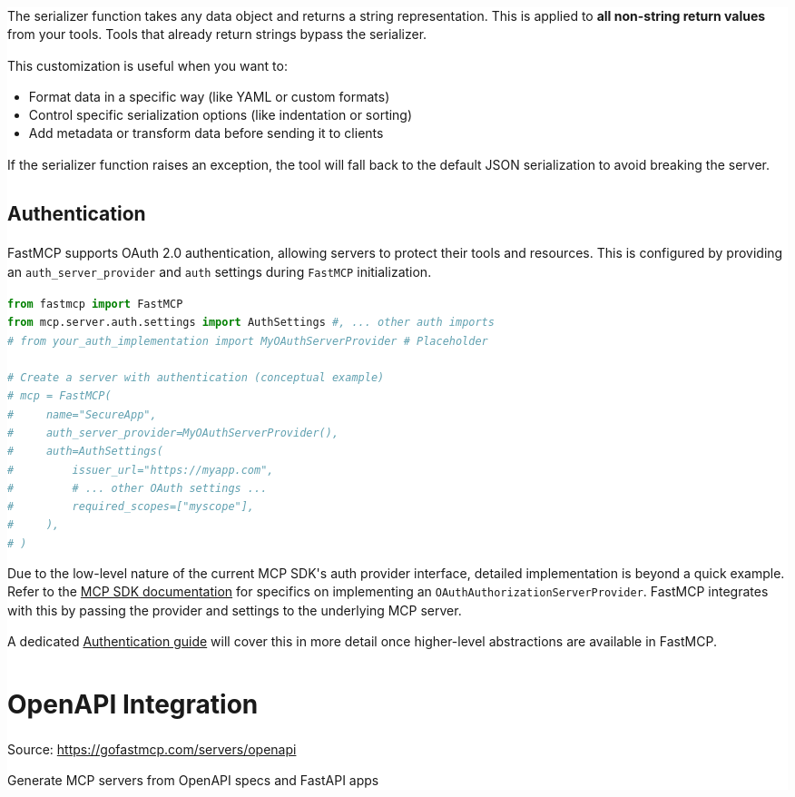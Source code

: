 The serializer function takes any data object and returns a string representation. This is applied to **all non-string return values** from your tools. Tools that already return strings bypass the serializer.

This customization is useful when you want to:

* Format data in a specific way (like YAML or custom formats)
* Control specific serialization options (like indentation or sorting)
* Add metadata or transform data before sending it to clients

<Tip>
  If the serializer function raises an exception, the tool will fall back to the default JSON serialization to avoid breaking the server.
</Tip>

## Authentication

<VersionBadge version="2.2.7" />

FastMCP supports OAuth 2.0 authentication, allowing servers to protect their tools and resources. This is configured by providing an `auth_server_provider` and `auth` settings during `FastMCP` initialization.

```python
from fastmcp import FastMCP
from mcp.server.auth.settings import AuthSettings #, ... other auth imports
# from your_auth_implementation import MyOAuthServerProvider # Placeholder

# Create a server with authentication (conceptual example)
# mcp = FastMCP(
#     name="SecureApp",
#     auth_server_provider=MyOAuthServerProvider(),
#     auth=AuthSettings(
#         issuer_url="https://myapp.com",
#         # ... other OAuth settings ...
#         required_scopes=["myscope"],
#     ),
# )
```

Due to the low-level nature of the current MCP SDK's auth provider interface, detailed implementation is beyond a quick example. Refer to the [MCP SDK documentation](https://modelcontextprotocol.io/specification/2025-03-26/basic/authorization) for specifics on implementing an `OAuthAuthorizationServerProvider`. FastMCP integrates with this by passing the provider and settings to the underlying MCP server.

A dedicated [Authentication guide](/deployment/authentication) will cover this in more detail once higher-level abstractions are available in FastMCP.


# OpenAPI Integration
Source: https://gofastmcp.com/servers/openapi

Generate MCP servers from OpenAPI specs and FastAPI apps
